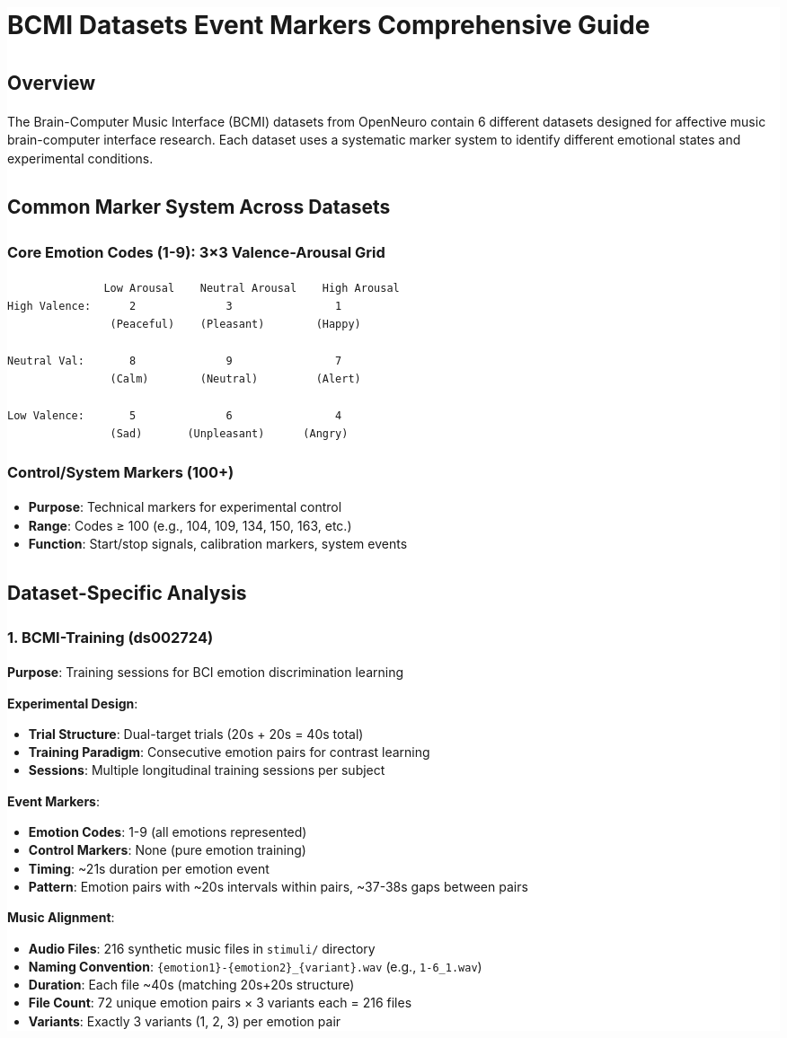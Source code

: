 # BCMI Datasets Event Markers Comprehensive Guide

## Overview

The Brain-Computer Music Interface (BCMI) datasets from OpenNeuro contain 6 different datasets designed for affective music brain-computer interface research. Each dataset uses a systematic marker system to identify different emotional states and experimental conditions.

## Common Marker System Across Datasets

### Core Emotion Codes (1-9): 3×3 Valence-Arousal Grid
```
               Low Arousal    Neutral Arousal    High Arousal
High Valence:      2              3                1
                (Peaceful)    (Pleasant)        (Happy)
                
Neutral Val:       8              9                7
                (Calm)        (Neutral)         (Alert)
                
Low Valence:       5              6                4
                (Sad)       (Unpleasant)      (Angry)
```

### Control/System Markers (100+)
- **Purpose**: Technical markers for experimental control
- **Range**: Codes ≥ 100 (e.g., 104, 109, 134, 150, 163, etc.)
- **Function**: Start/stop signals, calibration markers, system events

## Dataset-Specific Analysis

### 1. BCMI-Training (ds002724)
**Purpose**: Training sessions for BCI emotion discrimination learning

**Experimental Design**:
- **Trial Structure**: Dual-target trials (20s + 20s = 40s total)
- **Training Paradigm**: Consecutive emotion pairs for contrast learning
- **Sessions**: Multiple longitudinal training sessions per subject

**Event Markers**:
- **Emotion Codes**: 1-9 (all emotions represented)
- **Control Markers**: None (pure emotion training)
- **Timing**: ~21s duration per emotion event
- **Pattern**: Emotion pairs with ~20s intervals within pairs, ~37-38s gaps between pairs

**Music Alignment**:
- **Audio Files**: 216 synthetic music files in `stimuli/` directory
- **Naming Convention**: `{emotion1}-{emotion2}_{variant}.wav` (e.g., `1-6_1.wav`)
- **Duration**: Each file ~40s (matching 20s+20s structure)
- **File Count**: 72 unique emotion pairs × 3 variants each = 216 files
- **Variants**: Exactly 3 variants (1, 2, 3) per emotion pair
